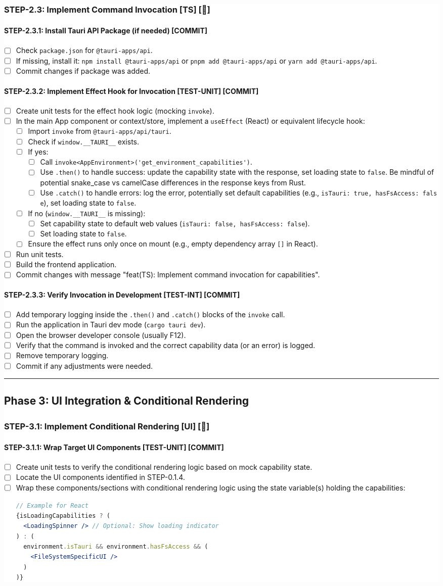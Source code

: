 ### STEP-2.3: Implement Command Invocation [TS] [🚧]

#### STEP-2.3.1: Install Tauri API Package (if needed) [COMMIT]
*   [ ] Check `package.json` for `@tauri-apps/api`.
*   [ ] If missing, install it: `npm install @tauri-apps/api` or `pnpm add @tauri-apps/api` or `yarn add @tauri-apps/api`.
*   [ ] Commit changes if package was added.

#### STEP-2.3.2: Implement Effect Hook for Invocation [TEST-UNIT] [COMMIT]
*   [ ] Create unit tests for the effect hook logic (mocking `invoke`).
*   [ ] In the main App component or context/store, implement a `useEffect` (React) or equivalent lifecycle hook:
    *   [ ] Import `invoke` from `@tauri-apps/api/tauri`.
    *   [ ] Check if `window.__TAURI__` exists.
    *   [ ] If yes:
        *   [ ] Call `invoke<AppEnvironment>('get_environment_capabilities')`.
        *   [ ] Use `.then()` to handle success: update the capability state with the response, set loading state to `false`. Be mindful of potential snake_case vs camelCase differences in the response keys from Rust.
        *   [ ] Use `.catch()` to handle errors: log the error, potentially set default capabilities (e.g., `isTauri: true, hasFsAccess: false`), set loading state to `false`.
    *   [ ] If no (`window.__TAURI__` is missing):
        *   [ ] Set capability state to default web values (`isTauri: false, hasFsAccess: false`).
        *   [ ] Set loading state to `false`.
    *   [ ] Ensure the effect runs only once on mount (e.g., empty dependency array `[]` in React).
*   [ ] Run unit tests.
*   [ ] Build the frontend application.
*   [ ] Commit changes with message "feat(TS): Implement command invocation for capabilities".

#### STEP-2.3.3: Verify Invocation in Development [TEST-INT] [COMMIT]
*   [ ] Add temporary logging inside the `.then()` and `.catch()` blocks of the `invoke` call.
*   [ ] Run the application in Tauri dev mode (`cargo tauri dev`).
*   [ ] Open the browser developer console (usually F12).
*   [ ] Verify that the command is invoked and the correct capability data (or an error) is logged.
*   [ ] Remove temporary logging.
*   [ ] Commit if any adjustments were needed.

---

## Phase 3: UI Integration & Conditional Rendering

### STEP-3.1: Implement Conditional Rendering [UI] [🚧]

#### STEP-3.1.1: Wrap Target UI Components [TEST-UNIT] [COMMIT]
*   [ ] Create unit tests to verify the conditional rendering logic based on mock capability state.
*   [ ] Locate the UI components identified in STEP-0.1.4.
*   [ ] Wrap these components/sections with conditional rendering logic using the state variable(s) holding the capabilities:
    ```jsx
    // Example for React
    {isLoadingCapabilities ? (
      <LoadingSpinner /> // Optional: Show loading indicator
    ) : (
      environment.isTauri && environment.hasFsAccess && (
        <FileSystemSpecificUI />
      )
    )}
